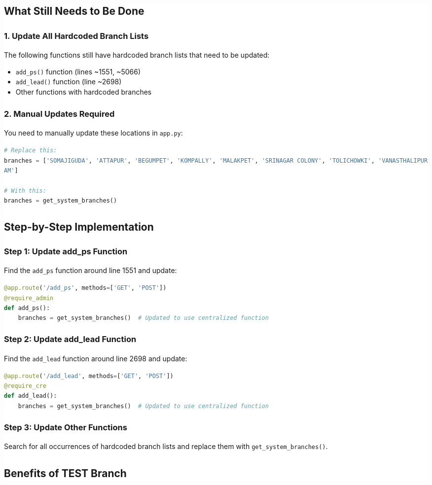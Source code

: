 ## **What Still Needs to Be Done**

### **1. Update All Hardcoded Branch Lists**

The following functions still have hardcoded branch lists that need to be updated:

- `add_ps()` function (lines ~1551, ~5066)
- `add_lead()` function (line ~2698)
- Other functions with hardcoded branches

### **2. Manual Updates Required**

You need to manually update these locations in `app.py`:

```python
# Replace this:
branches = ['SOMAJIGUDA', 'ATTAPUR', 'BEGUMPET', 'KOMPALLY', 'MALAKPET', 'SRINAGAR COLONY', 'TOLICHOWKI', 'VANASTHALIPURAM']

# With this:
branches = get_system_branches()
```

## **Step-by-Step Implementation**

### **Step 1: Update add_ps Function**

Find the `add_ps` function around line 1551 and update:

```python
@app.route('/add_ps', methods=['GET', 'POST'])
@require_admin
def add_ps():
    branches = get_system_branches()  # Updated to use centralized function
```

### **Step 2: Update add_lead Function**

Find the `add_lead` function around line 2698 and update:

```python
@app.route('/add_lead', methods=['GET', 'POST'])
@require_cre
def add_lead():
    branches = get_system_branches()  # Updated to use centralized function
```

### **Step 3: Update Other Functions**

Search for all occurrences of hardcoded branch lists and replace them with `get_system_branches()`.

## **Benefits of TEST Branch**

